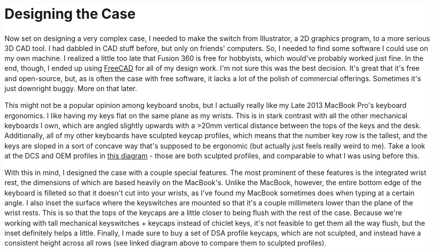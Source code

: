 # Designing the Case
Now set on designing a very complex case, I needed to make the switch from Illustrator, a 2D graphics program, to a more serious 3D CAD tool. I had dabbled in CAD stuff before, but only on friends' computers. So, I needed to find some software I could use on my own machine. I realized a little too late that Fusion 360 is free for hobbyists, which would've probably worked just fine. In the end, though, I ended up using [FreeCAD](https://www.freecadweb.org/) for all of my design work. I'm not sure this was the best decision. It's great that it's free and open-source, but, as is often the case with free software, it lacks a lot of the polish of commercial offerings. Sometimes it's just downright buggy. More on that later.

This might not be a popular opinion among keyboard snobs, but I actually really like my Late 2013 MacBook Pro's keyboard ergonomics. I like having my keys flat on the same plane as my wrists. This is in stark contrast with all the other mechanical keyboards I own, which are angled slightly upwards with a >20mm vertical distance between the tops of the keys and the desk. Additionally, all of my other keyboards have sculpted keycap profiles, which means that the number key row is the tallest, and the keys are sloped in a sort of concave way that's supposed to be ergonomic (but actually just feels really weird to me). Take a look at the DCS and OEM profiles in [this diagram](https://www.reddit.com/r/MechanicalKeyboards/comments/2v9zf5/keycap_profiles/) - those are both sculpted profiles, and comparable to what I was using before this.

With this in mind, I designed the case with a couple special features. The most prominent of these features is the integrated wrist rest, the dimensions of which are based heavily on the MacBook's. Unlike the MacBook, however, the entire bottom edge of the keyboard is filleted so that it doesn't cut into your wrists, as I've found my MacBook sometimes does when typing at a certain angle. I also inset the surface where the keyswitches are mounted so that it's a couple millimeters lower than the plane of the wrist rests. This is so that the tops of the keycaps are a little closer to being flush with the rest of the case. Because we're working with tall mechanical keyswitches + keycaps instead of chiclet keys, it's not feasible to get them all the way flush, but the inset definitely helps a little. Finally, I made sure to buy a set of DSA profile keycaps, which are not sculpted, and instead have a consistent height across all rows (see linked diagram above to compare them to sculpted profiles).
